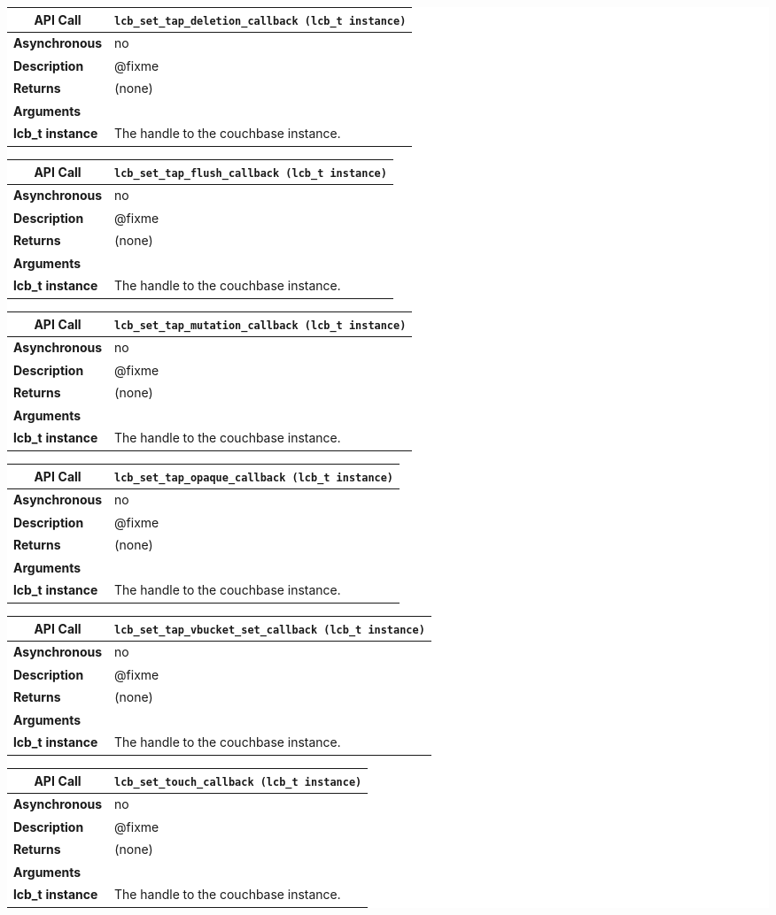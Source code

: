 <a id="table-couchbase-sdk_c_lcb_set_tap_deletion_callback"></a>

**API Call**        | `lcb_set_tap_deletion_callback (lcb_t instance)`
--------------------|-------------------------------------------------
**Asynchronous**    | no                                              
**Description**     | @fixme                                          
**Returns**         | (none)                                          
**Arguments**       |                                                 
**lcb\_t instance** | The handle to the couchbase instance.           

<a id="table-couchbase-sdk_c_lcb_set_tap_flush_callback"></a>

**API Call**        | `lcb_set_tap_flush_callback (lcb_t instance)`
--------------------|----------------------------------------------
**Asynchronous**    | no                                           
**Description**     | @fixme                                       
**Returns**         | (none)                                       
**Arguments**       |                                              
**lcb\_t instance** | The handle to the couchbase instance.        

<a id="table-couchbase-sdk_c_lcb_set_tap_mutation_callback"></a>

**API Call**        | `lcb_set_tap_mutation_callback (lcb_t instance)`
--------------------|-------------------------------------------------
**Asynchronous**    | no                                              
**Description**     | @fixme                                          
**Returns**         | (none)                                          
**Arguments**       |                                                 
**lcb\_t instance** | The handle to the couchbase instance.           

<a id="table-couchbase-sdk_c_lcb_set_tap_opaque_callback"></a>

**API Call**        | `lcb_set_tap_opaque_callback (lcb_t instance)`
--------------------|-----------------------------------------------
**Asynchronous**    | no                                            
**Description**     | @fixme                                        
**Returns**         | (none)                                        
**Arguments**       |                                               
**lcb\_t instance** | The handle to the couchbase instance.         

<a id="table-couchbase-sdk_c_lcb_set_tap_vbucket_set_callback"></a>

**API Call**        | `lcb_set_tap_vbucket_set_callback (lcb_t instance)`
--------------------|----------------------------------------------------
**Asynchronous**    | no                                                 
**Description**     | @fixme                                             
**Returns**         | (none)                                             
**Arguments**       |                                                    
**lcb\_t instance** | The handle to the couchbase instance.              

<a id="table-couchbase-sdk_c_lcb_set_touch_callback"></a>

**API Call**        | `lcb_set_touch_callback (lcb_t instance)`
--------------------|------------------------------------------
**Asynchronous**    | no                                       
**Description**     | @fixme                                   
**Returns**         | (none)                                   
**Arguments**       |                                          
**lcb\_t instance** | The handle to the couchbase instance.    
